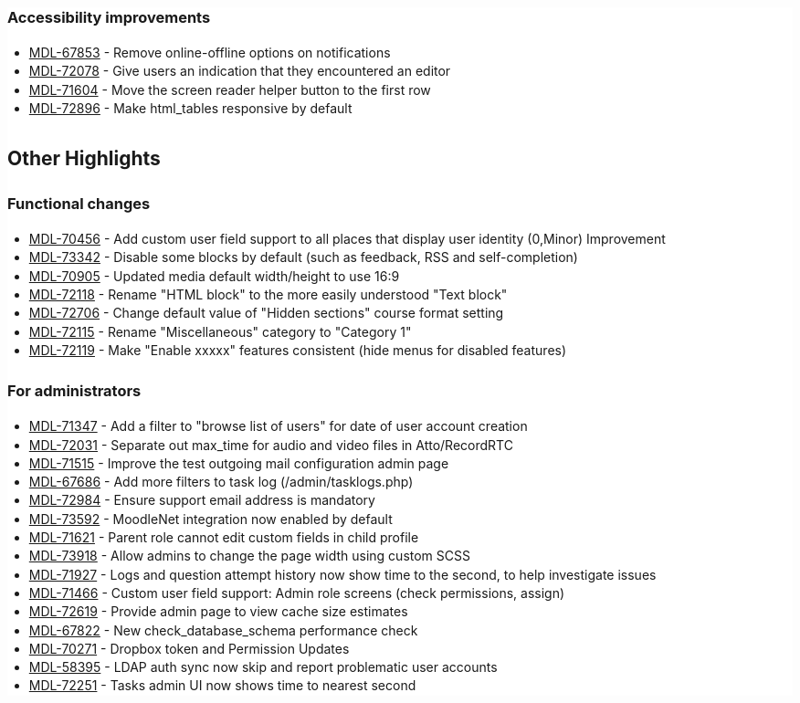 ### Accessibility improvements

- [MDL-67853](https://tracker.moodle.org/browse/MDL-67853) - Remove online-offline options on notifications
- [MDL-72078](https://tracker.moodle.org/browse/MDL-72078) - Give users an indication that they encountered an editor
- [MDL-71604](https://tracker.moodle.org/browse/MDL-71604) - Move the screen reader helper button to the first row
- [MDL-72896](https://tracker.moodle.org/browse/MDL-72896) - Make html_tables responsive by default

## Other Highlights

### Functional changes

- [MDL-70456](https://tracker.moodle.org/browse/MDL-70456) - Add custom user field support to all places that display user identity (0,Minor) Improvement
- [MDL-73342](https://tracker.moodle.org/browse/MDL-73342) - Disable some blocks by default (such as feedback, RSS and self-completion)
- [MDL-70905](https://tracker.moodle.org/browse/MDL-70905) - Updated media default width/height to use 16:9
- [MDL-72118](https://tracker.moodle.org/browse/MDL-72118) - Rename "HTML block" to the more easily understood "Text block"
- [MDL-72706](https://tracker.moodle.org/browse/MDL-72706) - Change default value of "Hidden sections" course format setting
- [MDL-72115](https://tracker.moodle.org/browse/MDL-72115) - Rename "Miscellaneous" category to "Category 1"
- [MDL-72119](https://tracker.moodle.org/browse/MDL-72119) - Make "Enable xxxxx" features consistent (hide menus for disabled features)

### For administrators

- [MDL-71347](https://tracker.moodle.org/browse/MDL-71347) - Add a filter to "browse list of users" for date of user account creation
- [MDL-72031](https://tracker.moodle.org/browse/MDL-72031) - Separate out max_time for audio and video files in Atto/RecordRTC
- [MDL-71515](https://tracker.moodle.org/browse/MDL-71515) - Improve the test outgoing mail configuration admin page
- [MDL-67686](https://tracker.moodle.org/browse/MDL-67686) - Add more filters to task log (/admin/tasklogs.php)
- [MDL-72984](https://tracker.moodle.org/browse/MDL-72984) - Ensure support email address is mandatory
- [MDL-73592](https://tracker.moodle.org/browse/MDL-73592) - MoodleNet integration now enabled by default
- [MDL-71621](https://tracker.moodle.org/browse/MDL-71621) - Parent role cannot edit custom fields in child profile
- [MDL-73918](https://tracker.moodle.org/browse/MDL-73918) - Allow admins to change the page width using custom SCSS
- [MDL-71927](https://tracker.moodle.org/browse/MDL-71927) - Logs and question attempt history now show time to the second, to help investigate issues
- [MDL-71466](https://tracker.moodle.org/browse/MDL-71466) - Custom user field support: Admin role screens (check permissions, assign)
- [MDL-72619](https://tracker.moodle.org/browse/MDL-72619) - Provide admin page to view cache size estimates
- [MDL-67822](https://tracker.moodle.org/browse/MDL-67822) - New check_database_schema performance check
- [MDL-70271](https://tracker.moodle.org/browse/MDL-70271) - Dropbox token and Permission Updates
- [MDL-58395](https://tracker.moodle.org/browse/MDL-58395) - LDAP auth sync now skip and report problematic user accounts
- [MDL-72251](https://tracker.moodle.org/browse/MDL-72251) - Tasks admin UI now shows time to nearest second
